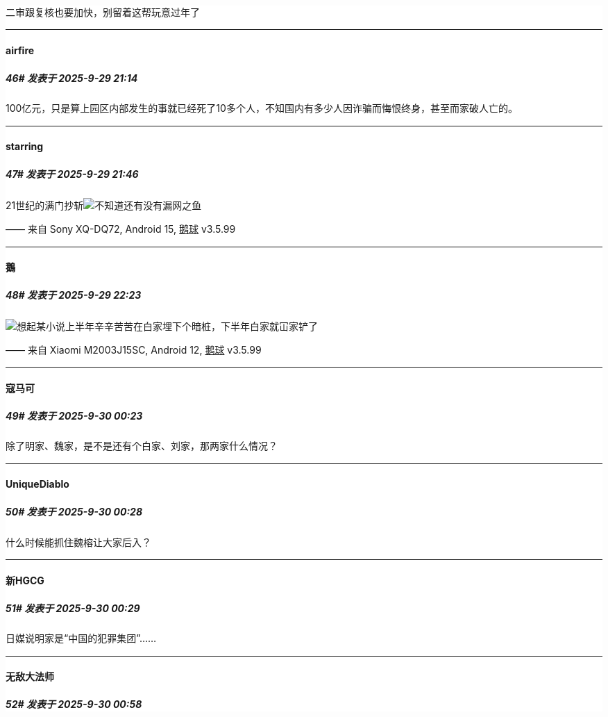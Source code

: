 二审跟复核也要加快，别留着这帮玩意过年了

*****

####  airfire  
##### 46#       发表于 2025-9-29 21:14

100亿元，只是算上园区内部发生的事就已经死了10多个人，不知国内有多少人因诈骗而悔恨终身，甚至而家破人亡的。


*****

####  starring  
##### 47#       发表于 2025-9-29 21:46

21世纪的满门抄斩<img src="https://static.stage1st.com/image/smiley/face2017/057.png" referrerpolicy="no-referrer">不知道还有没有漏网之鱼

—— 来自 Sony XQ-DQ72, Android 15, [鹅球](https://www.pgyer.com/GcUxKd4w) v3.5.99


*****

####  鵝  
##### 48#       发表于 2025-9-29 22:23

<img src="https://static.stage1st.com/image/smiley/face2017/067.png" referrerpolicy="no-referrer">想起某小说上半年辛辛苦苦在白家埋下个暗桩，下半年白家就冚家铲了

—— 来自 Xiaomi M2003J15SC, Android 12, [鹅球](https://www.pgyer.com/GcUxKd4w) v3.5.99


*****

####  寇马可  
##### 49#       发表于 2025-9-30 00:23

除了明家、魏家，是不是还有个白家、刘家，那两家什么情况？


*****

####  UniqueDiablo  
##### 50#       发表于 2025-9-30 00:28

什么时候能抓住魏榕让大家后入？

*****

####  新HGCG  
##### 51#       发表于 2025-9-30 00:29

日媒说明家是“中国的犯罪集团”……


*****

####  无敌大法师  
##### 52#       发表于 2025-9-30 00:58
